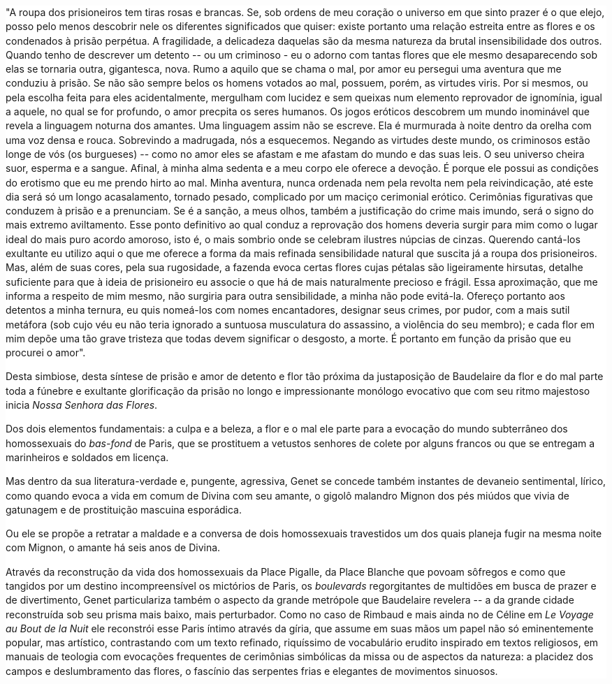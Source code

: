 "A roupa dos prisioneiros tem tiras rosas e brancas. Se, sob ordens de meu coração o universo em que sinto prazer é o que elejo, posso pelo menos descobrir nele os diferentes significados que quiser: existe portanto uma relação estreita entre as flores e os condenados à prisão perpétua. A fragilidade, a delicadeza daquelas são da mesma natureza da brutal insensibilidade dos outros. Quando tenho de descrever um detento -- ou um criminoso - eu o adorno com tantas flores que ele mesmo desaparecendo sob elas se tornaria outra, gigantesca, nova. Rumo a aquilo que se chama o mal, por amor eu persegui uma aventura que me conduziu à prisão. Se não são sempre belos os homens votados ao mal, possuem, porém, as virtudes viris. Por si mesmos, ou pela escolha feita para eles acidentalmente, mergulham com lucidez e sem queixas num elemento reprovador de ignomínia, igual a aquele, no qual se for profundo, o amor precpita os seres humanos. Os jogos eróticos descobrem um mundo inominável que revela a linguagem noturna dos amantes. Uma linguagem assim não se escreve. Ela é murmurada à noite dentro da orelha com uma voz densa e rouca. Sobrevindo a madrugada, nós a esquecemos. Negando as virtudes deste mundo, os criminosos estão longe de vós (os burgueses) -- como no amor eles se afastam e me afastam do mundo e das suas leis. O seu universo cheira suor, esperma e a sangue. Afinal, à minha alma sedenta e a meu corpo ele oferece a devoção. É porque ele possui as condições do erotismo que eu me prendo hirto ao mal. Minha aventura, nunca ordenada nem pela revolta nem pela reivindicação, até este dia será só um longo acasalamento, tornado pesado, complicado por um maciço cerimonial erótico. Cerimônias figurativas que conduzem à prisão e a prenunciam. Se é a sanção, a meus olhos, também a justificação do crime mais imundo, será o signo do mais extremo aviltamento. Esse ponto definitivo ao qual conduz a reprovação dos homens deveria surgir para mim como o lugar ideal do mais puro acordo amoroso, isto é, o mais sombrio onde se celebram ilustres núpcias de cinzas. Querendo cantá-los exultante eu utilizo aqui o que me oferece a forma da mais refinada sensibilidade natural que suscita já a roupa dos prisioneiros. Mas, além de suas cores, pela sua rugosidade, a fazenda evoca certas flores cujas pétalas são ligeiramente hirsutas, detalhe suficiente para que à ideia de prisioneiro eu associe o que há de mais naturalmente precioso e frágil. Essa aproximação, que me informa a respeito de mim mesmo, não surgiria para outra sensibilidade, a minha não pode evitá-la. Ofereço portanto aos detentos a minha ternura, eu quis nomeá-los com nomes encantadores, designar seus crimes, por pudor, com a mais sutil metáfora (sob cujo véu eu não teria ignorado a suntuosa musculatura do assassino, a violência do seu membro); e cada flor em mim depõe uma tão grave tristeza que todas devem significar o desgosto, a morte. É portanto em função da prisão que eu procurei o amor".

Desta simbiose, desta síntese de prisão e amor de detento e flor tão próxima da justaposição de Baudelaire da flor e do mal parte toda a fúnebre e exultante glorificação da prisão no longo e impressionante monólogo evocativo que com seu ritmo majestoso inicia *Nossa Senhora das Flores*.

Dos dois elementos fundamentais: a culpa e a beleza, a flor e o mal ele parte para a evocação do mundo subterrâneo dos homossexuais do *bas-fond* de Paris, que se prostituem a vetustos senhores de colete por alguns francos ou que se entregam a marinheiros e soldados em licença.

Mas dentro da sua literatura-verdade e, pungente, agressiva, Genet se concede também instantes de devaneio sentimental, lírico, como quando evoca a vida em comum de Divina com seu amante, o gigolô malandro Mignon dos pés miúdos que vivia de gatunagem e de prostituição mascuina esporádica.

Ou ele se propõe a retratar a maldade e a conversa de dois homossexuais travestidos um dos quais planeja fugir na mesma noite com Mignon, o amante há seis anos de Divina.

Através da reconstrução da vida dos homossexuais da Place Pigalle, da Place Blanche que povoam sôfregos e como que tangidos por um destino incompreensível os mictórios de Paris, os *boulevards* regorgitantes de multidões em busca de prazer e de divertimento, Genet particulariza também o aspecto da grande metrópole que Baudelaire revelera -- a da grande cidade reconstruída sob seu prisma mais baixo, mais perturbador. Como no caso de Rimbaud e mais ainda no de Céline em *Le Voyage au Bout de la Nuit* ele reconstrói esse Paris íntimo através da gíria, que assume em suas mãos um papel não só eminentemente popular, mas artístico, contrastando com um texto refinado, riquíssimo de vocabulário erudito inspirado em textos religiosos, em manuais de teologia com evocações frequentes de cerimônias simbólicas da missa ou de aspectos da natureza: a placidez dos campos e deslumbramento das flores, o fascínio das serpentes frias e elegantes de movimentos sinuosos.
